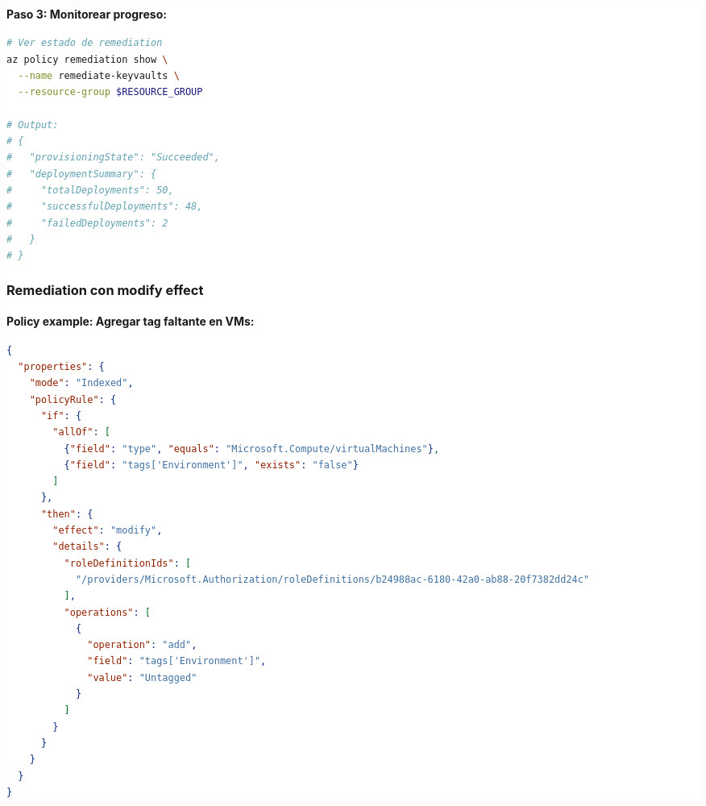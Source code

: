 **Paso 3: Monitorear progreso:**

```bash
# Ver estado de remediation
az policy remediation show \
  --name remediate-keyvaults \
  --resource-group $RESOURCE_GROUP

# Output:
# {
#   "provisioningState": "Succeeded",
#   "deploymentSummary": {
#     "totalDeployments": 50,
#     "successfulDeployments": 48,
#     "failedDeployments": 2
#   }
# }
```

### Remediation con modify effect

**Policy example: Agregar tag faltante en VMs:**

```json
{
  "properties": {
    "mode": "Indexed",
    "policyRule": {
      "if": {
        "allOf": [
          {"field": "type", "equals": "Microsoft.Compute/virtualMachines"},
          {"field": "tags['Environment']", "exists": "false"}
        ]
      },
      "then": {
        "effect": "modify",
        "details": {
          "roleDefinitionIds": [
            "/providers/Microsoft.Authorization/roleDefinitions/b24988ac-6180-42a0-ab88-20f7382dd24c"
          ],
          "operations": [
            {
              "operation": "add",
              "field": "tags['Environment']",
              "value": "Untagged"
            }
          ]
        }
      }
    }
  }
}
```
